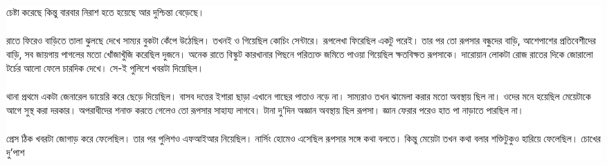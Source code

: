 &#x99A;&#x9C7;&#x9B7;&#x9CD;&#x99F;&#x9BE; &#x995;&#x9B0;&#x9C7;&#x99B;&#x9C7; &#x995;&#x9BF;&#x9A8;&#x9CD;&#x9A4;&#x9C1; &#x9AC;&#x9BE;&#x9B0;&#x9AC;&#x9BE;&#x9B0; &#x9A8;&#x9BF;&#x9B0;&#x9BE;&#x9B6; &#x9B9;&#x9A4;&#x9C7; &#x9B9;&#x9DF;&#x9C7;&#x99B;&#x9C7; &#x986;&#x9B0; &#x9A6;&#x9C1;&#x9B6;&#x9CD;&#x99A;&#x9BF;&#x9A8;&#x9CD;&#x9A4;&#x9BE; &#x9AC;&#x9C7;&#x9A1;&#x9BC;&#x9C7;&#x99B;&#x9C7;&#x964;<br> <br>&#x9B0;&#x9BE;&#x9A4;&#x9C7; &#x9AB;&#x9BF;&#x9B0;&#x9C7;&#x993; &#x9AC;&#x9BE;&#x9A1;&#x9BC;&#x9BF;&#x9A4;&#x9C7; &#x9A4;&#x9BE;&#x9B2;&#x9BE; &#x99D;&#x9C1;&#x9B2;&#x99B;&#x9C7; &#x9A6;&#x9C7;&#x996;&#x9C7; &#x9B8;&#x9BE;&#x9AE;&#x9CD;&#x9AF;&#x9B0; &#x9AC;&#x9C1;&#x995;&#x99F;&#x9BE; &#x995;&#x9C7;&#x981;&#x9AA;&#x9C7; &#x989;&#x9A0;&#x9C7;&#x99B;&#x9BF;&#x9B2;&#x964; &#x9A4;&#x996;&#x9A8;&#x987; &#x993; &#x997;&#x9BF;&#x9DF;&#x9C7;&#x99B;&#x9BF;&#x9B2; &#x995;&#x9CB;&#x99A;&#x9BF;&#x982; &#x9B8;&#x9C7;&#x9A8;&#x9CD;&#x99F;&#x9BE;&#x9B0;&#x9C7;&#x964; &#x9B0;&#x9C2;&#x9AA;&#x9B2;&#x9C7;&#x996;&#x9BE; &#x9AB;&#x9BF;&#x9B0;&#x9C7;&#x99B;&#x9BF;&#x9B2; &#x98F;&#x995;&#x99F;&#x9C1; &#x9AA;&#x9B0;&#x9C7;&#x987;&#x964; &#x9A4;&#x9BE;&#x9B0; &#x9AA;&#x9B0; &#x9A4;&#x9CB; &#x9B0;&#x9C2;&#x9AA;&#x9B8;&#x9BE;&#x9B0; &#x9AC;&#x9A8;&#x9CD;&#x9A7;&#x9C1;&#x9A6;&#x9C7;&#x9B0; &#x9AC;&#x9BE;&#x9A1;&#x9BC;&#x9BF;, &#x986;&#x9B6;&#x9C7;&#x9AA;&#x9BE;&#x9B6;&#x9C7;&#x9B0; &#x9AA;&#x9CD;&#x9B0;&#x9A4;&#x9BF;&#x9AC;&#x9C7;&#x9B6;&#x9C0;&#x9A6;&#x9C7;&#x9B0; &#x9AC;&#x9BE;&#x9A1;&#x9BC;&#x9BF;, &#x9B8;&#x9AC; &#x99C;&#x9BE;&#x9DF;&#x997;&#x9BE;&#x9DF; &#x9AA;&#x9BE;&#x997;&#x9B2;&#x9C7;&#x9B0; &#x9AE;&#x9A4;&#x9CB; &#x996;&#x9CB;&#x981;&#x99C;&#x9BE;&#x996;&#x9C1;&#x981;&#x99C;&#x9BF; &#x995;&#x9B0;&#x9C7;&#x99B;&#x9BF;&#x9B2; &#x9A6;&#x9C1;&#x99C;&#x9A8;&#x9C7;&#x964; &#x985;&#x9A8;&#x9C7;&#x995; &#x9B0;&#x9BE;&#x9A4;&#x9C7; &#x9AC;&#x9BF;&#x9B8;&#x9CD;&#x995;&#x9C1;&#x99F; &#x995;&#x9BE;&#x9B0;&#x996;&#x9BE;&#x9A8;&#x9BE;&#x9B0; &#x9AA;&#x9BF;&#x99B;&#x9A8;&#x9C7; &#x9AA;&#x9B0;&#x9BF;&#x9A4;&#x9CD;&#x9AF;&#x995;&#x9CD;&#x9A4; &#x99C;&#x9AE;&#x9BF;&#x9A4;&#x9C7; &#x9AA;&#x9BE;&#x993;&#x9DF;&#x9BE; &#x997;&#x9BF;&#x9DF;&#x9C7;&#x99B;&#x9BF;&#x9B2; &#x995;&#x9CD;&#x9B7;&#x9A4;&#x9AC;&#x9BF;&#x995;&#x9CD;&#x9B7;&#x9A4; &#x9B0;&#x9C2;&#x9AA;&#x9B8;&#x9BE;&#x995;&#x9C7;&#x964; &#x9A6;&#x9BE;&#x9B0;&#x9CB;&#x9AF;&#x9BC;&#x9BE;&#x9A8; &#x9B2;&#x9CB;&#x995;&#x99F;&#x9BE; &#x9B0;&#x9CB;&#x99C; &#x9B0;&#x9BE;&#x9A4;&#x9C7;&#x9B0; &#x9A6;&#x9BF;&#x995;&#x9C7; &#x99C;&#x9CB;&#x9B0;&#x9BE;&#x9B2;&#x9CB; &#x99F;&#x9B0;&#x9CD;&#x99A;&#x9C7;&#x9B0; &#x986;&#x9B2;&#x9CB; &#x9AB;&#x9C7;&#x9B2;&#x9C7; &#x99A;&#x9BE;&#x9B0;&#x9A6;&#x9BF;&#x995; &#x9A6;&#x9C7;&#x996;&#x9C7;&#x964; &#x9B8;&#x9C7;-&#x987; &#x9AA;&#x9C1;&#x9B2;&#x9BF;&#x9B6;&#x9C7; &#x996;&#x9AC;&#x9B0;&#x99F;&#x9BE; &#x9A6;&#x9BF;&#x9DF;&#x9C7;&#x99B;&#x9BF;&#x9B2;&#x964;<br> <br>&#x9A5;&#x9BE;&#x9A8;&#x9BE; &#x9AA;&#x9CD;&#x9B0;&#x9A5;&#x9AE;&#x9C7; &#x98F;&#x995;&#x99F;&#x9BE; &#x99C;&#x9C7;&#x9A8;&#x9BE;&#x9B0;&#x9C7;&#x9B2; &#x9A1;&#x9BE;&#x9DF;&#x9C7;&#x9B0;&#x9BF; &#x995;&#x9B0;&#x9C7; &#x99B;&#x9C7;&#x9A1;&#x9BC;&#x9C7; &#x9A6;&#x9BF;&#x9DF;&#x9C7;&#x99B;&#x9BF;&#x9B2;&#x964; &#x9AC;&#x9BE;&#x9B8;&#x9AC; &#x9A6;&#x9A4;&#x9CD;&#x9A4;&#x9C7;&#x9B0; &#x987;&#x9B6;&#x9BE;&#x9B0;&#x9BE; &#x99B;&#x9BE;&#x9A1;&#x9BC;&#x9BE; &#x98F;&#x996;&#x9BE;&#x9A8;&#x9C7; &#x997;&#x9BE;&#x99B;&#x9C7;&#x9B0; &#x9AA;&#x9BE;&#x9A4;&#x9BE;&#x993; &#x9A8;&#x9A1;&#x9BC;&#x9C7; &#x9A8;&#x9BE;&#x964; &#x9B8;&#x9BE;&#x9AE;&#x9CD;&#x9AF;&#x9B0;&#x9BE;&#x993; &#x9A4;&#x996;&#x9A8; &#x99D;&#x9BE;&#x9AE;&#x9C7;&#x9B2;&#x9BE; &#x995;&#x9B0;&#x9BE;&#x9B0; &#x9AE;&#x9A4;&#x9CB; &#x985;&#x9AC;&#x9B8;&#x9CD;&#x9A5;&#x9BE;&#x9AF;&#x9BC; &#x99B;&#x9BF;&#x9B2; &#x9A8;&#x9BE;&#x964; &#x993;&#x9A6;&#x9C7;&#x9B0; &#x9AE;&#x9A8;&#x9C7; &#x9B9;&#x9DF;&#x9C7;&#x99B;&#x9BF;&#x9B2; &#x9AE;&#x9C7;&#x9DF;&#x9C7;&#x99F;&#x9BE;&#x995;&#x9C7; &#x986;&#x997;&#x9C7; &#x9B8;&#x9C1;&#x9B8;&#x9CD;&#x9A5; &#x995;&#x9B0;&#x9BE; &#x9A6;&#x9B0;&#x995;&#x9BE;&#x9B0;&#x964; &#x985;&#x9AA;&#x9B0;&#x9BE;&#x9A7;&#x9C0;&#x9A6;&#x9C7;&#x9B0; &#x9B6;&#x9A8;&#x9BE;&#x995;&#x9CD;&#x9A4; &#x995;&#x9B0;&#x9A4;&#x9C7; &#x997;&#x9C7;&#x9B2;&#x9C7;&#x993; &#x9A4;&#x9CB; &#x9B0;&#x9C2;&#x9AA;&#x9B8;&#x9BE;&#x9B0; &#x9B8;&#x9BE;&#x9B9;&#x9BE;&#x9AF;&#x9CD;&#x9AF; &#x9B2;&#x9BE;&#x997;&#x9AC;&#x9C7;&#x964; &#x99F;&#x9BE;&#x9A8;&#x9BE; &#x9A6;&#x9C1;&#x2019;&#x9A6;&#x9BF;&#x9A8; &#x985;&#x99C;&#x9CD;&#x99E;&#x9BE;&#x9A8; &#x985;&#x9AC;&#x9B8;&#x9CD;&#x9A5;&#x9BE;&#x9AF;&#x9BC; &#x99B;&#x9BF;&#x9B2; &#x9B0;&#x9C2;&#x9AA;&#x9B8;&#x9BE;&#x964; &#x99C;&#x9CD;&#x99E;&#x9BE;&#x9A8; &#x9AB;&#x9C7;&#x9B0;&#x9BE;&#x9B0; &#x9AA;&#x9B0;&#x9C7;&#x993; &#x9B9;&#x9BE;&#x9A4; &#x9AA;&#x9BE; &#x9A8;&#x9BE;&#x9A1;&#x9BC;&#x9BE;&#x9A4;&#x9C7; &#x9AA;&#x9BE;&#x9B0;&#x99B;&#x9BF;&#x9B2; &#x9A8;&#x9BE;&#x964;<br> <br>&#x9AA;&#x9CD;&#x9B0;&#x9C7;&#x9B8; &#x9A0;&#x9BF;&#x995; &#x996;&#x9AC;&#x9B0;&#x99F;&#x9BE; &#x99C;&#x9CB;&#x997;&#x9BE;&#x9A1;&#x9BC; &#x995;&#x9B0;&#x9C7; &#x9AB;&#x9C7;&#x9B2;&#x9C7;&#x99B;&#x9BF;&#x9B2;&#x964; &#x9A4;&#x9BE;&#x9B0; &#x9AA;&#x9B0; &#x9AA;&#x9C1;&#x9B2;&#x9BF;&#x9B6;&#x993; &#x98F;&#x9AB;&#x986;&#x987;&#x986;&#x9B0; &#x9A8;&#x9BF;&#x9DF;&#x9C7;&#x99B;&#x9BF;&#x9B2;&#x964; &#x9A8;&#x9BE;&#x9B0;&#x9CD;&#x9B8;&#x9BF;&#x982; &#x9B9;&#x9CB;&#x9AE;&#x9C7;&#x993; &#x98F;&#x9B8;&#x9C7;&#x99B;&#x9BF;&#x9B2; &#x9B0;&#x9C2;&#x9AA;&#x9B8;&#x9BE;&#x9B0; &#x9B8;&#x999;&#x9CD;&#x997;&#x9C7; &#x995;&#x9A5;&#x9BE; &#x9AC;&#x9B2;&#x9A4;&#x9C7;&#x964; &#x995;&#x9BF;&#x9A8;&#x9CD;&#x9A4;&#x9C1; &#x9AE;&#x9C7;&#x9DF;&#x9C7;&#x99F;&#x9BE; &#x9A4;&#x996;&#x9A8; &#x995;&#x9A5;&#x9BE; &#x9AC;&#x9B2;&#x9BE;&#x9B0; &#x9B6;&#x995;&#x9CD;&#x9A4;&#x9BF;&#x99F;&#x9C1;&#x995;&#x9C1;&#x993; &#x9B9;&#x9BE;&#x9B0;&#x9BF;&#x9DF;&#x9C7; &#x9AB;&#x9C7;&#x9B2;&#x9C7;&#x99B;&#x9BF;&#x9B2;&#x964; &#x99A;&#x9CB;&#x996;&#x9C7;&#x9B0; &#x9A6;&#x9C1;&#x2019;&#x9AA;&#x9BE;&#x9B6;